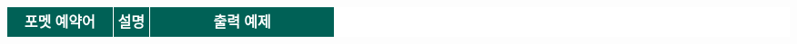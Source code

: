 <div class="gantt-workspace"> <div id="gantt" draggable="false"> <table id="chart" style="border-collapse: collapse !important; width: 100% !important; border-spacing: 0px !important; table-layout: fixed;"> <thead id="thead"><tr><th rowspan="1" colspan="1" rowid="0" colid="0" style="font-size: 16px !important; width: 11vw !important; height: auto !important; padding: 5px !important; color: rgb(255, 255, 255) !important; background-color: rgb(0, 97, 86) !important; font-weight: bold !important; text-align: center !important; vertical-align: middle !important; border-width: 0px 1px 3px 0px !important; border-right-style: solid !important; border-right-color: rgb(255, 255, 255) !important; border-bottom-color: rgb(89, 177, 166) !important; word-break: break-word;">포멧&nbsp;예약어</th><th rowspan="1" colspan="1" rowid="0" colid="1" style="font-size: 16px !important; width: auto !important; height: auto !important; padding: 5px !important; color: rgb(255, 255, 255) !important; background-color: rgb(0, 97, 86) !important; font-weight: bold !important; text-align: center !important; vertical-align: middle !important; border-width: 0px 1px 3px 0px !important; border-right-style: solid !important; border-right-color: rgb(255, 255, 255) !important; border-bottom-color: rgb(89, 177, 166) !important; word-break: break-word;">설명</th><th rowspan="1" colspan="1" rowid="0" colid="2" style="font-size: 16px !important; width: 20vw !important; height: auto !important; padding: 5px !important; color: rgb(255, 255, 255) !important; background-color: rgb(0, 97, 86) !important; font-weight: bold !important; text-align: center !important; vertical-align: middle !important; border-width: 0px 0px 3px !important; border-bottom-color: rgb(89, 177, 166) !important; word-break: break-word;">출력&nbsp;예제</th></tr></thead>